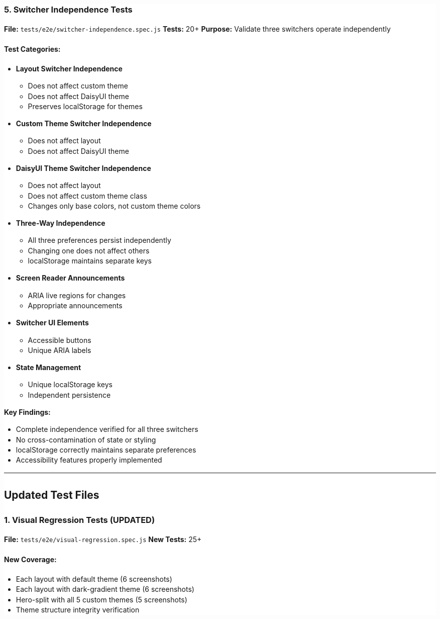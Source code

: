 ### 5. Switcher Independence Tests
**File:** `tests/e2e/switcher-independence.spec.js`
**Tests:** 20+
**Purpose:** Validate three switchers operate independently

#### Test Categories:
- **Layout Switcher Independence**
  - Does not affect custom theme
  - Does not affect DaisyUI theme
  - Preserves localStorage for themes

- **Custom Theme Switcher Independence**
  - Does not affect layout
  - Does not affect DaisyUI theme

- **DaisyUI Theme Switcher Independence**
  - Does not affect layout
  - Does not affect custom theme class
  - Changes only base colors, not custom theme colors

- **Three-Way Independence**
  - All three preferences persist independently
  - Changing one does not affect others
  - localStorage maintains separate keys

- **Screen Reader Announcements**
  - ARIA live regions for changes
  - Appropriate announcements

- **Switcher UI Elements**
  - Accessible buttons
  - Unique ARIA labels

- **State Management**
  - Unique localStorage keys
  - Independent persistence

**Key Findings:**
- Complete independence verified for all three switchers
- No cross-contamination of state or styling
- localStorage correctly maintains separate preferences
- Accessibility features properly implemented

---

## Updated Test Files

### 1. Visual Regression Tests (UPDATED)
**File:** `tests/e2e/visual-regression.spec.js`
**New Tests:** 25+

#### New Coverage:
- Each layout with default theme (6 screenshots)
- Each layout with dark-gradient theme (6 screenshots)
- Hero-split with all 5 custom themes (5 screenshots)
- Theme structure integrity verification

